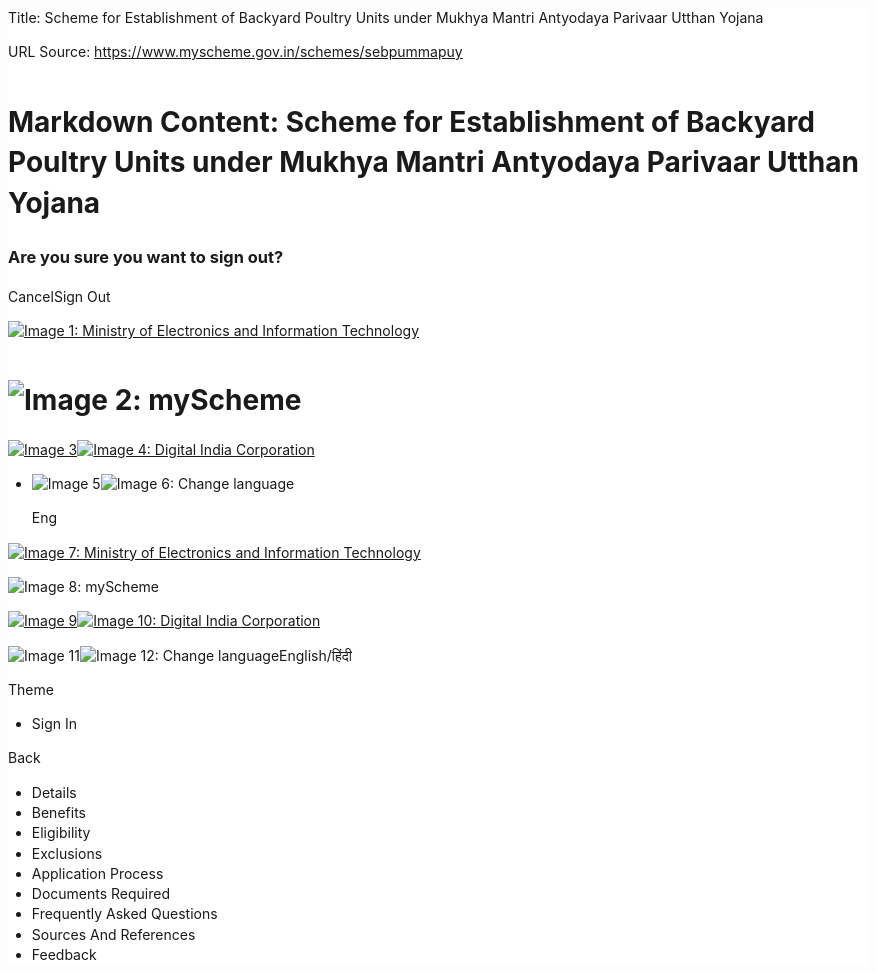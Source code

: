 Title: Scheme for Establishment of Backyard Poultry Units under Mukhya Mantri Antyodaya Parivaar Utthan Yojana

URL Source: https://www.myscheme.gov.in/schemes/sebpummapuy

Markdown Content:
Scheme for Establishment of Backyard Poultry Units under Mukhya Mantri Antyodaya Parivaar Utthan Yojana
===============
  

### Are you sure you want to sign out?

CancelSign Out

[![Image 1: Ministry of Electronics and Information Technology](https://cdn.myscheme.in/images/logos/emblem-black.svg)](https://www.myscheme.gov.in/)

![Image 2: myScheme](https://cdn.myscheme.in/images/logos/myscheme-logo-black.svg)
==================================================================================

[![Image 3](blob:https://www.myscheme.gov.in/7029bfa5283c1934d72d4efe1c626373)![Image 4: Digital India Corporation](https://cdn.myscheme.in/images/logos/digital-india-black.svg)](https://www.digitalindia.gov.in/)

*   ![Image 5](blob:https://www.myscheme.gov.in/39e3356370f513e3664ceae4ebfc3a5a)![Image 6: Change language](blob:https://www.myscheme.gov.in/b9a31d3949b1882a09ed2f8508d538f3)
    
    Eng
    

[![Image 7: Ministry of Electronics and Information Technology](https://cdn.myscheme.in/images/logos/emblem-black.svg)](https://www.myscheme.gov.in/)

![Image 8: myScheme](https://cdn.myscheme.in/images/logos/myscheme-logo-black.svg)

[![Image 9](blob:https://www.myscheme.gov.in/04e0786ebe0ffe2b3244c2451b75b80f)![Image 10: Digital India Corporation](https://cdn.myscheme.in/images/logos/digital-india-black.svg)](https://www.digitalindia.gov.in/)

![Image 11](blob:https://www.myscheme.gov.in/39e3356370f513e3664ceae4ebfc3a5a)![Image 12: Change language](https://cdn.myscheme.in/images/icons/language.svg)English/हिंदी

Theme

*   Sign In

Back

*   Details
*   Benefits
*   Eligibility
*   Exclusions
*   Application Process
*   Documents Required
*   Frequently Asked Questions
*   Sources And References
*   Feedback

